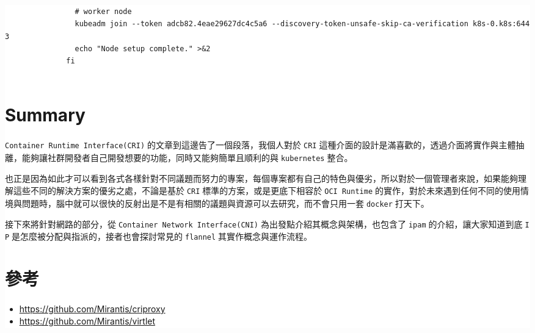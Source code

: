 ```yaml=
                # worker node
                kubeadm join --token adcb82.4eae29627dc4c5a6 --discovery-token-unsafe-skip-ca-verification k8s-0.k8s:6443
                echo "Node setup complete." >&2
              fi
              
```

# Summary

`Container Runtime Interface(CRI)` 的文章到這邊告了一個段落，我個人對於 `CRI` 這種介面的設計是滿喜歡的，透過介面將實作與主體抽離，能夠讓社群開發者自己開發想要的功能，同時又能夠簡單且順利的與 `kubernetes` 整合。

也正是因為如此才可以看到各式各樣針對不同議題而努力的專案，每個專案都有自己的特色與優劣，所以對於一個管理者來說，如果能夠理解這些不同的解決方案的優劣之處，不論是基於 `CRI` 標準的方案，或是更底下相容於 `OCI Runtime` 的實作，對於未來遇到任何不同的使用情境與問題時，腦中就可以很快的反射出是不是有相關的議題與資源可以去研究，而不會只用一套 `docker` 打天下。

接下來將針對網路的部分，從 `Container Network Interface(CNI)` 為出發點介紹其概念與架構，也包含了 `ipam` 的介紹，讓大家知道到底 `IP` 是怎麼被分配與指派的，接者也會探討常見的 `flannel` 其實作概念與運作流程。

# 參考
- https://github.com/Mirantis/criproxy
- https://github.com/Mirantis/virtlet
